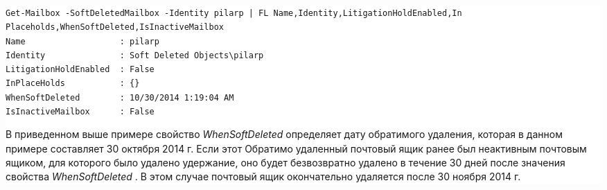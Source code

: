   ```text
  Get-Mailbox -SoftDeletedMailbox -Identity pilarp | FL Name,Identity,LitigationHoldEnabled,In
  Placeholds,WhenSoftDeleted,IsInactiveMailbox
  Name                   : pilarp
  Identity               : Soft Deleted Objects\pilarp
  LitigationHoldEnabled  : False
  InPlaceHolds           : {}
  WhenSoftDeleted        : 10/30/2014 1:19:04 AM
  IsInactiveMailbox      : False
  ```

  В приведенном выше примере свойство *WhenSoftDeleted* определяет дату обратимого удаления, которая в данном примере составляет 30 октября 2014 г. Если этот Обратимо удаленный почтовый ящик ранее был неактивным почтовым ящиком, для которого было удалено удержание, оно будет безвозвратно удалено в течение 30 дней после значения свойства *WhenSoftDeleted* . В этом случае почтовый ящик окончательно удаляется после 30 ноября 2014 г.

